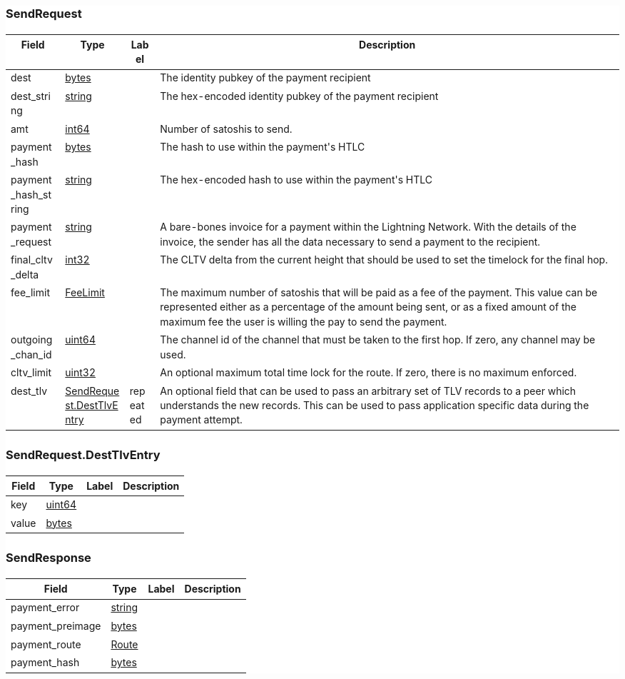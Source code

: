 




<a name="lnrpc.SendRequest"></a>

### SendRequest



| Field | Type | Label | Description |
| ----- | ---- | ----- | ----------- |
| dest | [bytes](#bytes) |  | The identity pubkey of the payment recipient |
| dest_string | [string](#string) |  | The hex-encoded identity pubkey of the payment recipient |
| amt | [int64](#int64) |  | Number of satoshis to send. |
| payment_hash | [bytes](#bytes) |  | The hash to use within the payment&#39;s HTLC |
| payment_hash_string | [string](#string) |  | The hex-encoded hash to use within the payment&#39;s HTLC |
| payment_request | [string](#string) |  | A bare-bones invoice for a payment within the Lightning Network. With the details of the invoice, the sender has all the data necessary to send a payment to the recipient. |
| final_cltv_delta | [int32](#int32) |  | The CLTV delta from the current height that should be used to set the timelock for the final hop. |
| fee_limit | [FeeLimit](#lnrpc.FeeLimit) |  | The maximum number of satoshis that will be paid as a fee of the payment. This value can be represented either as a percentage of the amount being sent, or as a fixed amount of the maximum fee the user is willing the pay to send the payment. |
| outgoing_chan_id | [uint64](#uint64) |  | The channel id of the channel that must be taken to the first hop. If zero, any channel may be used. |
| cltv_limit | [uint32](#uint32) |  | An optional maximum total time lock for the route. If zero, there is no maximum enforced. |
| dest_tlv | [SendRequest.DestTlvEntry](#lnrpc.SendRequest.DestTlvEntry) | repeated | An optional field that can be used to pass an arbitrary set of TLV records to a peer which understands the new records. This can be used to pass application specific data during the payment attempt. |






<a name="lnrpc.SendRequest.DestTlvEntry"></a>

### SendRequest.DestTlvEntry



| Field | Type | Label | Description |
| ----- | ---- | ----- | ----------- |
| key | [uint64](#uint64) |  |  |
| value | [bytes](#bytes) |  |  |






<a name="lnrpc.SendResponse"></a>

### SendResponse



| Field | Type | Label | Description |
| ----- | ---- | ----- | ----------- |
| payment_error | [string](#string) |  |  |
| payment_preimage | [bytes](#bytes) |  |  |
| payment_route | [Route](#lnrpc.Route) |  |  |
| payment_hash | [bytes](#bytes) |  |  |
